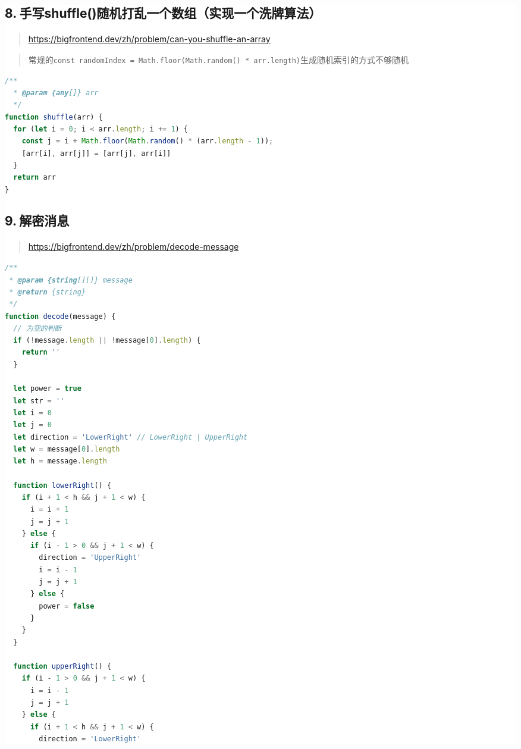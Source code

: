
## 8. 手写shuffle()随机打乱一个数组（实现一个洗牌算法）

> https://bigfrontend.dev/zh/problem/can-you-shuffle-an-array

> 常规的`const randomIndex = Math.floor(Math.random() * arr.length)`生成随机索引的方式不够随机

```js
/**
  * @param {any[]} arr
  */
function shuffle(arr) {
  for (let i = 0; i < arr.length; i += 1) {
    const j = i + Math.floor(Math.random() * (arr.length - 1));
    [arr[i], arr[j]] = [arr[j], arr[i]]
  }
  return arr
}
```

## 9. 解密消息

> https://bigfrontend.dev/zh/problem/decode-message

```ts
/**
 * @param {string[][]} message
 * @return {string}
 */
function decode(message) {
  // 为空的判断
  if (!message.length || !message[0].length) {
    return ''
  }

  let power = true
  let str = ''
  let i = 0
  let j = 0
  let direction = 'LowerRight' // LowerRight | UpperRight
  let w = message[0].length
  let h = message.length

  function lowerRight() {
    if (i + 1 < h && j + 1 < w) {
      i = i + 1
      j = j + 1
    } else {
      if (i - 1 > 0 && j + 1 < w) {
        direction = 'UpperRight'
        i = i - 1
        j = j + 1
      } else {
        power = false
      }
    }
  }

  function upperRight() {
    if (i - 1 > 0 && j + 1 < w) {
      i = i - 1
      j = j + 1
    } else {
      if (i + 1 < h && j + 1 < w) {
        direction = 'LowerRight'
```